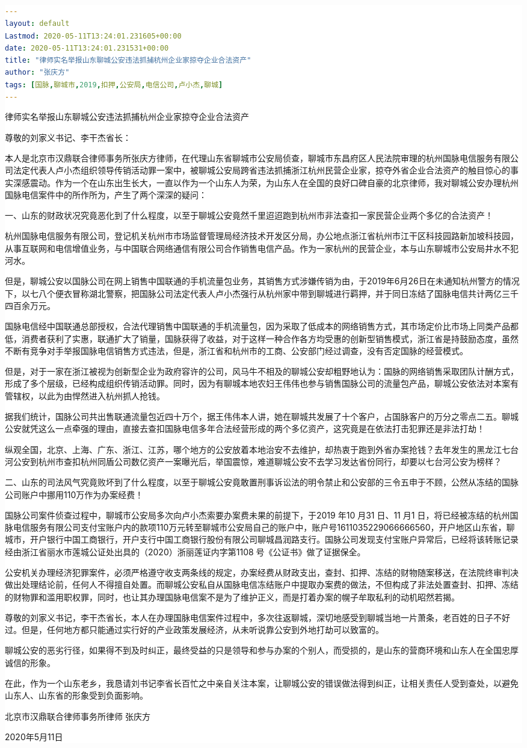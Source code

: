 ```yaml
---
layout: default
Lastmod: 2020-05-11T13:24:01.231605+00:00
date: 2020-05-11T13:24:01.231531+00:00
title: "律师实名举报山东聊城公安违法抓捕杭州企业家掠夺企业合法资产"
author: "张庆方"
tags: [国脉,聊城市,2019,扣押,公安局,电信公司,卢小杰,聊城]
---
```


律师实名举报山东聊城公安违法抓捕杭州企业家掠夺企业合法资产

尊敬的刘家义书记、李干杰省长：

本人是北京市汉鼎联合律师事务所张庆方律师，在代理山东省聊城市公安局侦查，聊城市东昌府区人民法院审理的杭州国脉电信服务有限公司法定代表人卢小杰组织领导传销活动罪一案中，被聊城公安局跨省违法抓捕浙江杭州民营企业家，掠夺外省企业合法资产的触目惊心的事实深感震动。作为一个在山东出生长大，一直以作为一个山东人为荣，为山东人在全国的良好口碑自豪的北京律师，我对聊城公安办理杭州国脉电信案件中的所作所为，产生了两个深深的疑问：

一、山东的财政状况究竟恶化到了什么程度，以至于聊城公安竟然千里迢迢跑到杭州市非法查扣一家民营企业两个多亿的合法资产！

杭州国脉电信服务有限公司，登记机关杭州市市场监督管理局经济技术开发区分局，办公地点浙江省杭州市江干区科技园路新加坡科技园，从事互联网和电信增值业务，与中国联合网络通信有限公司合作销售电信产品。作为一家杭州的民营企业，本与山东聊城市公安局井水不犯河水。

但是，聊城公安以国脉公司在网上销售中国联通的手机流量包业务，其销售方式涉嫌传销为由，于2019年6月26日在未通知杭州警方的情况下，以七八个便衣冒称湖北警察，把国脉公司法定代表人卢小杰强行从杭州家中带到聊城进行羁押，并于同日冻结了国脉电信共计两亿三千四百余万元。

国脉电信经中国联通总部授权，合法代理销售中国联通的手机流量包，因为采取了低成本的网络销售方式，其市场定价比市场上同类产品都低，消费者获利了实惠，联通扩大了销量，国脉获得了收益，对于这样一种合作各方均受惠的创新型销售模式，浙江省是持鼓励态度，虽然不断有竞争对手举报国脉电信销售方式违法，但是，浙江省和杭州市的工商、公安部门经过调查，没有否定国脉的经营模式。

但是，对于一家在浙江被视为创新型企业为政府容许的公司，风马牛不相及的聊城公安却粗野地认为：国脉的网络销售采取团队计酬方式，形成了多个层级，已经构成组织传销活动罪。同时，因为有聊城本地农妇王伟伟也参与销售国脉公司的流量包产品，聊城公安依法对本案有管辖权，以此为由悍然进入杭州抓人抢钱。

据我们统计，国脉公司共出售联通流量包近四十万个，据王伟伟本人讲，她在聊城共发展了十个客户，占国脉客户的万分之零点二五。聊城公安就凭这么一点牵强的理由，直接去查扣国脉电信多年合法经营形成的两个多亿资产，这究竟是在依法打击犯罪还是非法打劫！

纵观全国，北京、上海、广东、浙江、江苏，哪个地方的公安放着本地治安不去维护，却热衷于跑到外省办案抢钱？去年发生的黑龙江七台河公安到杭州市查扣杭州同盾公司数亿资产一案曝光后，举国震惊，难道聊城公安不去学习发达省份同行，却要以七台河公安为榜样？

二、山东的司法风气究竟败坏到了什么程度，以至于聊城公安竟敢置刑事诉讼法的明令禁止和公安部的三令五申于不顾，公然从冻结的国脉公司账户中挪用110万作为办案经费！

国脉公司案件侦查过程中，聊城市公安局多次向卢小杰索要办案费未果的前提下，于2019 年10 月31 日、11 月1 日，将已经被冻结的杭州国脉电信服务有限公司支付宝账户内的款项110万元转至聊城市公安局自己的账户中，账户号1611035229066666560，开户地区山东省，聊城市，开户银行中国工商银行，开户支行中国工商银行股份有限公司聊城昌润路支行。国脉公司发现支付宝账户异常后，已经将该转账记录经由浙江省丽水市莲城公证处出具的（2020）浙丽莲证内字第1108 号《公证书》做了证据保全。

公安机关办理经济犯罪案件，必须严格遵守收支两条线的规定，办案经费从财政支出，查封、扣押、冻结的财物随案移送，在法院终审判决做出处理结论前，任何人不得擅自处置。而聊城公安私自从国脉电信冻结账户中提取办案费的做法，不但构成了非法处置查封、扣押、冻结的财物罪和滥用职权罪，同时，也让其办理国脉电信案不是为了维护正义，而是打着办案的幌子牟取私利的动机昭然若揭。

尊敬的刘家义书记，李干杰省长，本人在办理国脉电信案件过程中，多次往返聊城，深切地感受到聊城当地一片萧条，老百姓的日子不好过。但是，任何地方都只能通过实行好的产业政策发展经济，从未听说靠公安到外地打劫可以致富的。

聊城公安的恶劣行径，如果得不到及时纠正，最终受益的只是领导和参与办案的个别人，而受损的，是山东的营商环境和山东人在全国忠厚诚信的形象。

在此，作为一个山东老乡，我恳请刘书记李省长百忙之中亲自关注本案，让聊城公安的错误做法得到纠正，让相关责任人受到查处，以避免山东人、山东省的形象受到负面影响。

北京市汉鼎联合律师事务所律师 张庆方

2020年5月11日
